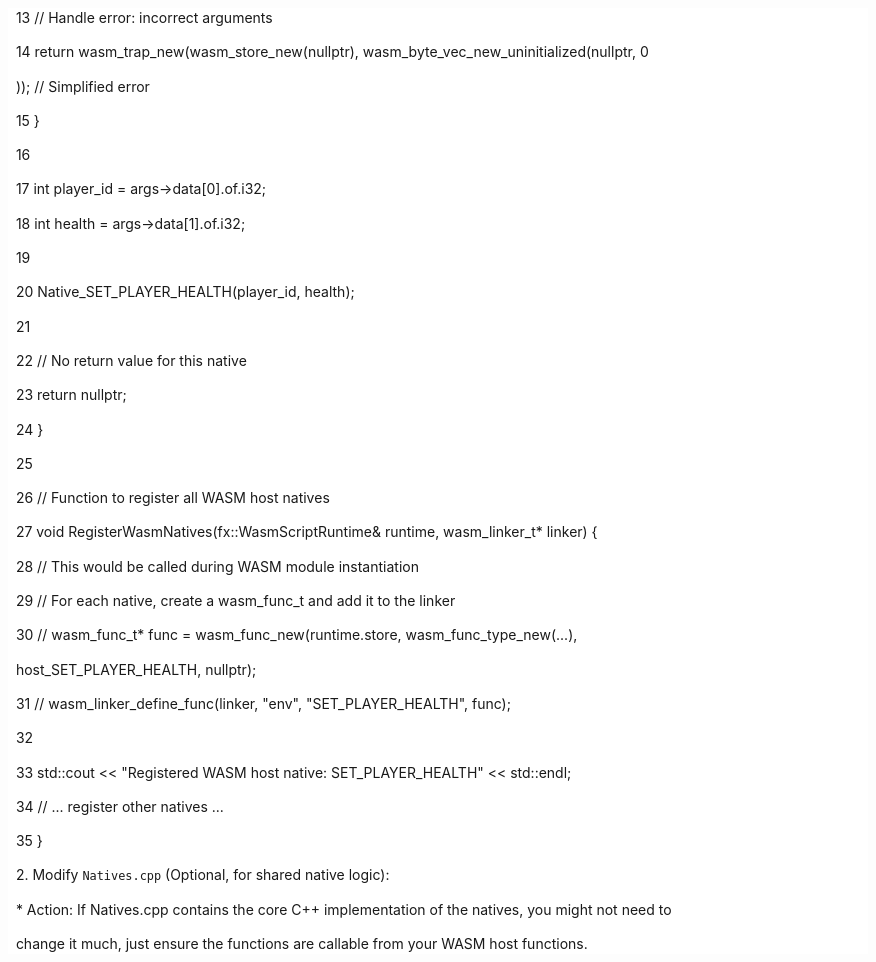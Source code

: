 &nbsp;  13                 // Handle error: incorrect arguments

&nbsp;  14                 return wasm\_trap\_new(wasm\_store\_new(nullptr), wasm\_byte\_vec\_new\_uninitialized(nullptr, 0

&nbsp;     )); // Simplified error

&nbsp;  15             }

&nbsp;  16

&nbsp;  17             int player\_id = args->data\[0].of.i32;

&nbsp;  18             int health = args->data\[1].of.i32;

&nbsp;  19

&nbsp;  20             Native\_SET\_PLAYER\_HEALTH(player\_id, health);

&nbsp;  21

&nbsp;  22             // No return value for this native

&nbsp;  23             return nullptr;

&nbsp;  24         }

&nbsp;  25

&nbsp;  26         // Function to register all WASM host natives

&nbsp;  27         void RegisterWasmNatives(fx::WasmScriptRuntime\& runtime, wasm\_linker\_t\* linker) {

&nbsp;  28             // This would be called during WASM module instantiation

&nbsp;  29             // For each native, create a wasm\_func\_t and add it to the linker

&nbsp;  30             // wasm\_func\_t\* func = wasm\_func\_new(runtime.store, wasm\_func\_type\_new(...),

&nbsp;     host\_SET\_PLAYER\_HEALTH, nullptr);

&nbsp;  31             // wasm\_linker\_define\_func(linker, "env", "SET\_PLAYER\_HEALTH", func);

&nbsp;  32

&nbsp;  33             std::cout << "Registered WASM host native: SET\_PLAYER\_HEALTH" << std::endl;

&nbsp;  34             // ... register other natives ...

&nbsp;  35         }



&nbsp;  2. Modify `Natives.cpp` (Optional, for shared native logic):

&nbsp;      \* Action: If Natives.cpp contains the core C++ implementation of the natives, you might not need to

&nbsp;        change it much, just ensure the functions are callable from your WASM host functions.


